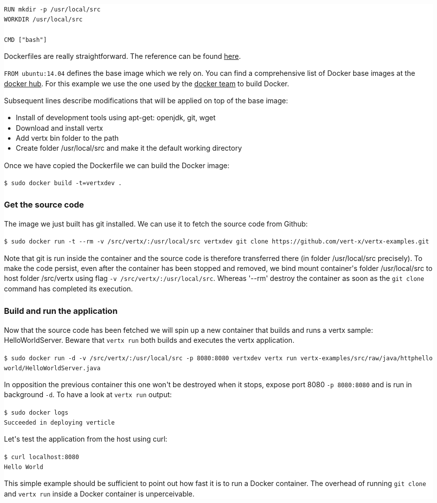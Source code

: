     RUN mkdir -p /usr/local/src
    WORKDIR /usr/local/src

    CMD ["bash"]

Dockerfiles are really straightforward. The reference can be found [here](https://docs.docker.com/reference/builder/).

`FROM ubuntu:14.04` defines the base image which we rely on. You can find a comprehensive list of Docker base images at the [docker hub](https://registry.hub.docker.com/). For this example we use the one used by the [docker team](https://github.com/docker/docker/blob/master/Dockerfile) to build Docker.

Subsequent lines describe modifications that will be applied on top of the base image:

* Install of development tools using apt-get: openjdk, git, wget
* Download and install vertx
* Add vertx bin folder to the path
* Create folder /usr/local/src and make it the default working directory

Once we have copied the Dockerfile we can build the Docker image:
	
	$ sudo docker build -t=vertxdev .

### Get the source code

The image we just built has git installed. We can use it to fetch the source code from Github:

	$ sudo docker run -t --rm -v /src/vertx/:/usr/local/src vertxdev git clone https://github.com/vert-x/vertx-examples.git
	
Note that git is run inside the container and the source code is therefore transferred there (in folder /usr/local/src precisely). To make the code persist, even after the container has been stopped and removed, we bind mount container's folder /usr/local/src to host folder /src/vertx using flag `-v /src/vertx/:/usr/local/src`. Whereas '--rm' destroy the container as soon as the `git clone` command has completed its execution.

### Build and run the application

Now that the source code has been fetched we will spin up a new container that builds and runs a vertx sample: HelloWorldServer. Beware that `vertx run` both builds and executes the vertx application.
    
    $ sudo docker run -d -v /src/vertx/:/usr/local/src -p 8080:8080 vertxdev vertx run vertx-examples/src/raw/java/httphelloworld/HelloWorldServer.java
    
In opposition the previous container this one won't be destroyed when it stops, expose port 8080 `-p 8080:8080` and is run in background `-d`. To have a look at `vertx run` output:
   
    $ sudo docker logs
    Succeeded in deploying verticle

Let's test the application from the host using curl:

	$ curl localhost:8080
	Hello World
	
This simple example should be sufficient to point out how fast it is to run a Docker container. The overhead of running `git clone` and `vertx run` inside a Docker container is unperceivable.
